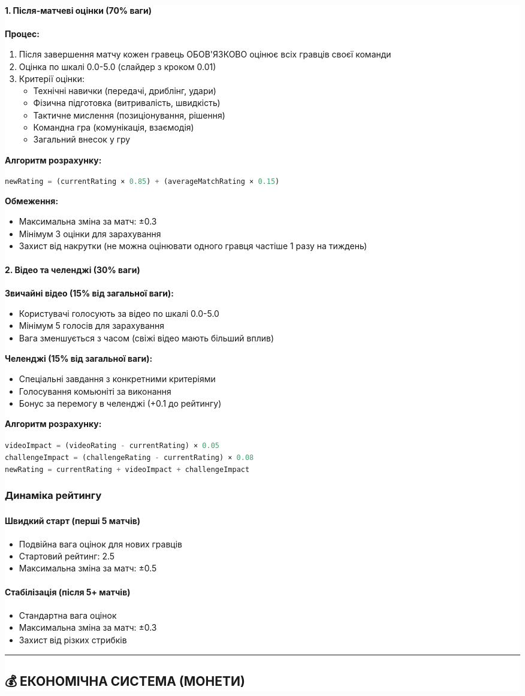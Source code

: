 #### 1. Після-матчеві оцінки (70% ваги)
**Процес:**
1. Після завершення матчу кожен гравець ОБОВ'ЯЗКОВО оцінює всіх гравців своєї команди
2. Оцінка по шкалі 0.0-5.0 (слайдер з кроком 0.01)
3. Критерії оцінки:
   - Технічні навички (передачі, дриблінг, удари)
   - Фізична підготовка (витривалість, швидкість)
   - Тактичне мислення (позиціонування, рішення)
   - Командна гра (комунікація, взаємодія)
   - Загальний внесок у гру

**Алгоритм розрахунку:**
```javascript
newRating = (currentRating × 0.85) + (averageMatchRating × 0.15)
```

**Обмеження:**
- Максимальна зміна за матч: ±0.3
- Мінімум 3 оцінки для зарахування
- Захист від накрутки (не можна оцінювати одного гравця частіше 1 разу на тиждень)

#### 2. Відео та челенджі (30% ваги)
**Звичайні відео (15% від загальної ваги):**
- Користувачі голосують за відео по шкалі 0.0-5.0
- Мінімум 5 голосів для зарахування
- Вага зменшується з часом (свіжі відео мають більший вплив)

**Челенджі (15% від загальної ваги):**
- Спеціальні завдання з конкретними критеріями
- Голосування комьюніті за виконання
- Бонус за перемогу в челенджі (+0.1 до рейтингу)

**Алгоритм розрахунку:**
```javascript
videoImpact = (videoRating - currentRating) × 0.05
challengeImpact = (challengeRating - currentRating) × 0.08
newRating = currentRating + videoImpact + challengeImpact
```

### Динаміка рейтингу

#### Швидкий старт (перші 5 матчів)
- Подвійна вага оцінок для нових гравців
- Стартовий рейтинг: 2.5
- Максимальна зміна за матч: ±0.5

#### Стабілізація (після 5+ матчів)
- Стандартна вага оцінок
- Максимальна зміна за матч: ±0.3
- Захист від різких стрибків

---

## 💰 ЕКОНОМІЧНА СИСТЕМА (МОНЕТИ)

